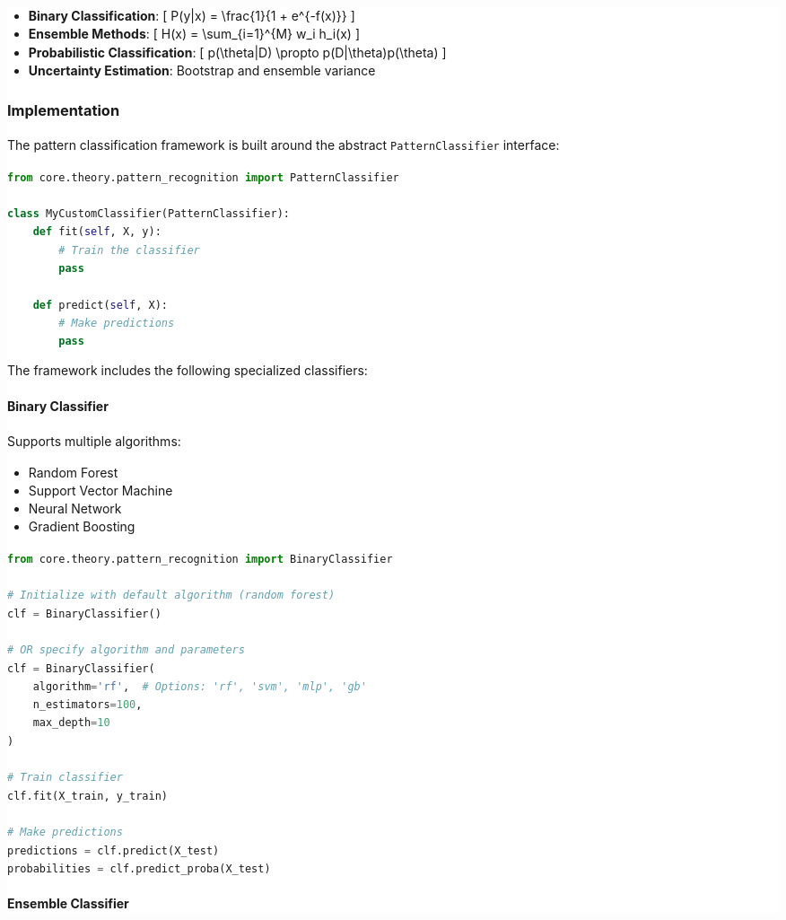 - **Binary Classification**: \[ P(y|x) = \frac{1}{1 + e^{-f(x)}} \]
- **Ensemble Methods**: \[ H(x) = \sum_{i=1}^{M} w_i h_i(x) \]
- **Probabilistic Classification**: \[ p(\theta|D) \propto p(D|\theta)p(\theta) \]
- **Uncertainty Estimation**: Bootstrap and ensemble variance

### Implementation

The pattern classification framework is built around the abstract `PatternClassifier` interface:

```python
from core.theory.pattern_recognition import PatternClassifier

class MyCustomClassifier(PatternClassifier):
    def fit(self, X, y):
        # Train the classifier
        pass
        
    def predict(self, X):
        # Make predictions
        pass
```

The framework includes the following specialized classifiers:

#### Binary Classifier

Supports multiple algorithms:
- Random Forest
- Support Vector Machine
- Neural Network
- Gradient Boosting

```python
from core.theory.pattern_recognition import BinaryClassifier

# Initialize with default algorithm (random forest)
clf = BinaryClassifier()

# OR specify algorithm and parameters
clf = BinaryClassifier(
    algorithm='rf',  # Options: 'rf', 'svm', 'mlp', 'gb'
    n_estimators=100,
    max_depth=10
)

# Train classifier
clf.fit(X_train, y_train)

# Make predictions
predictions = clf.predict(X_test)
probabilities = clf.predict_proba(X_test)
```

#### Ensemble Classifier

